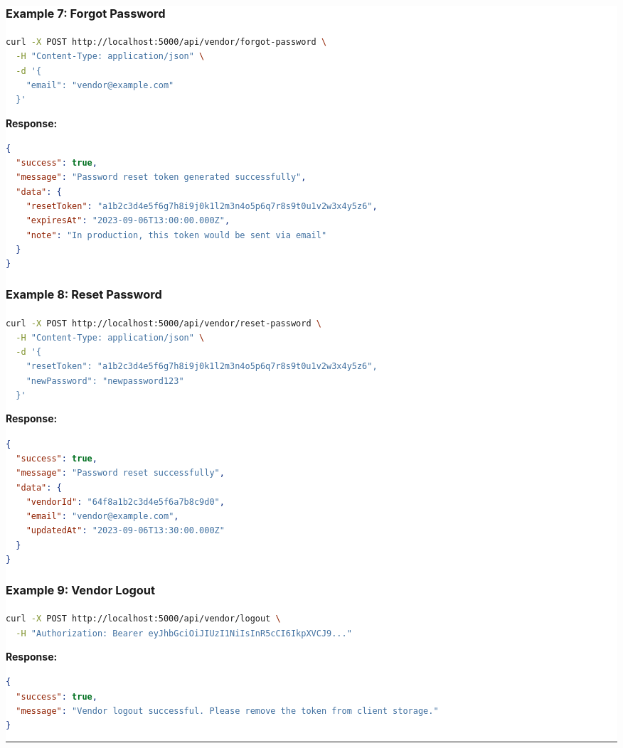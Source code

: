 ### Example 7: Forgot Password
```bash
curl -X POST http://localhost:5000/api/vendor/forgot-password \
  -H "Content-Type: application/json" \
  -d '{
    "email": "vendor@example.com"
  }'
```

**Response:**
```json
{
  "success": true,
  "message": "Password reset token generated successfully",
  "data": {
    "resetToken": "a1b2c3d4e5f6g7h8i9j0k1l2m3n4o5p6q7r8s9t0u1v2w3x4y5z6",
    "expiresAt": "2023-09-06T13:00:00.000Z",
    "note": "In production, this token would be sent via email"
  }
}
```

### Example 8: Reset Password
```bash
curl -X POST http://localhost:5000/api/vendor/reset-password \
  -H "Content-Type: application/json" \
  -d '{
    "resetToken": "a1b2c3d4e5f6g7h8i9j0k1l2m3n4o5p6q7r8s9t0u1v2w3x4y5z6",
    "newPassword": "newpassword123"
  }'
```

**Response:**
```json
{
  "success": true,
  "message": "Password reset successfully",
  "data": {
    "vendorId": "64f8a1b2c3d4e5f6a7b8c9d0",
    "email": "vendor@example.com",
    "updatedAt": "2023-09-06T13:30:00.000Z"
  }
}
```

### Example 9: Vendor Logout
```bash
curl -X POST http://localhost:5000/api/vendor/logout \
  -H "Authorization: Bearer eyJhbGciOiJIUzI1NiIsInR5cCI6IkpXVCJ9..."
```

**Response:**
```json
{
  "success": true,
  "message": "Vendor logout successful. Please remove the token from client storage."
}
```

---